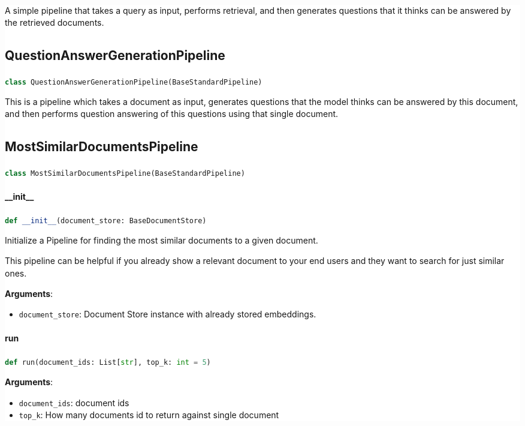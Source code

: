 A simple pipeline that takes a query as input, performs retrieval, and then generates
questions that it thinks can be answered by the retrieved documents.

<a id="standard_pipelines.QuestionAnswerGenerationPipeline"></a>

## QuestionAnswerGenerationPipeline

```python
class QuestionAnswerGenerationPipeline(BaseStandardPipeline)
```

This is a pipeline which takes a document as input, generates questions that the model thinks can be answered by
this document, and then performs question answering of this questions using that single document.

<a id="standard_pipelines.MostSimilarDocumentsPipeline"></a>

## MostSimilarDocumentsPipeline

```python
class MostSimilarDocumentsPipeline(BaseStandardPipeline)
```

<a id="standard_pipelines.MostSimilarDocumentsPipeline.__init__"></a>

#### \_\_init\_\_

```python
def __init__(document_store: BaseDocumentStore)
```

Initialize a Pipeline for finding the most similar documents to a given document.

This pipeline can be helpful if you already show a relevant document to your end users and they want to search for just similar ones.

**Arguments**:

- `document_store`: Document Store instance with already stored embeddings.

<a id="standard_pipelines.MostSimilarDocumentsPipeline.run"></a>

#### run

```python
def run(document_ids: List[str], top_k: int = 5)
```

**Arguments**:

- `document_ids`: document ids
- `top_k`: How many documents id to return against single document

